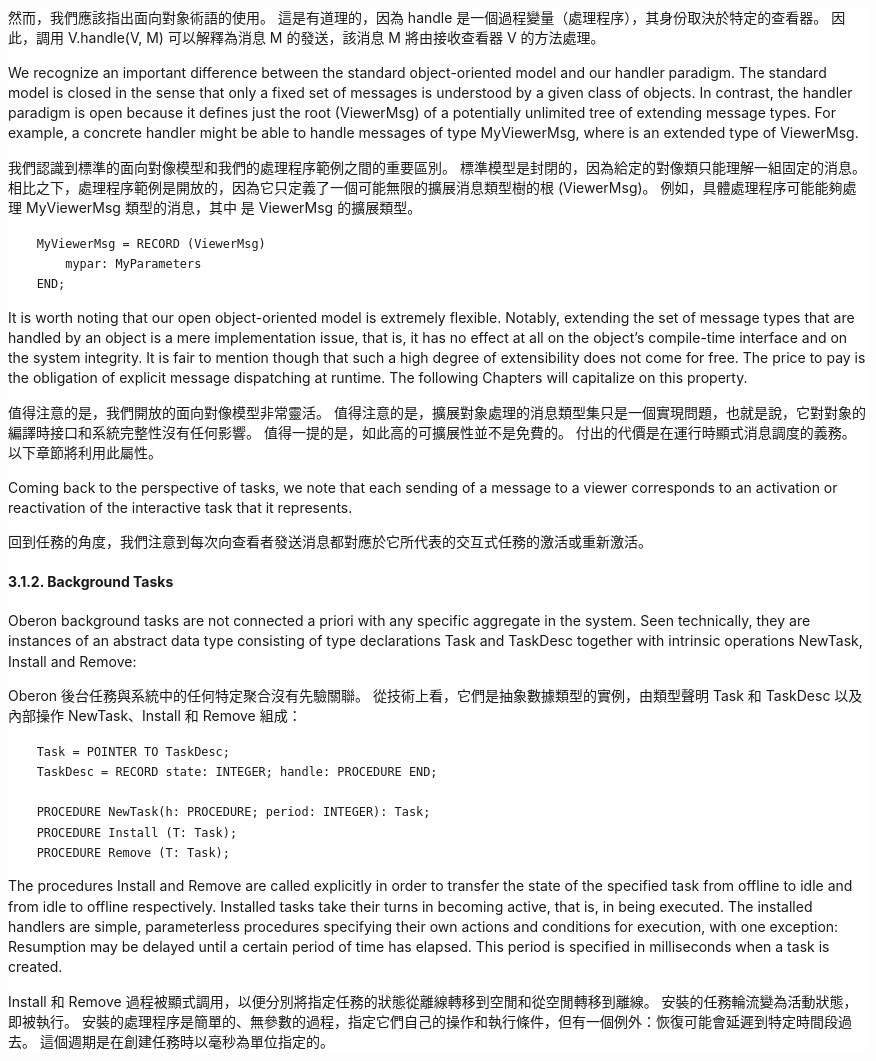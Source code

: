 然而，我們應該指出面向對象術語的使用。 這是有道理的，因為 handle 是一個過程變量（處理程序），其身份取決於特定的查看器。 因此，調用 V.handle(V, M) 可以解釋為消息 M 的發送，該消息 M 將由接收查看器 V 的方法處理。

We recognize an important difference between the standard object-oriented model and our handler paradigm. The standard model is closed in the sense that only a fixed set of messages is understood by a given class of objects. In contrast, the handler paradigm is open because it defines just the root (ViewerMsg) of a potentially unlimited tree of extending message types. For example, a concrete handler might be able to handle messages of type MyViewerMsg, where is an extended type of ViewerMsg.

我們認識到標準的面向對像模型和我們的處理程序範例之間的重要區別。 標準模型是封閉的，因為給定的對像類只能理解一組固定的消息。 相比之下，處理程序範例是開放的，因為它只定義了一個可能無限的擴展消息類型樹的根 (ViewerMsg)。 例如，具體處理程序可能能夠處理 MyViewerMsg 類型的消息，其中 是 ViewerMsg 的擴展類型。

        MyViewerMsg = RECORD (ViewerMsg)
            mypar: MyParameters
        END;

It is worth noting that our open object-oriented model is extremely flexible. Notably, extending the set of message types that are handled by an object is a mere implementation issue, that is, it has no effect at all on the object’s compile-time interface and on the system integrity. It is fair to mention though that such a high degree of extensibility does not come for free. The price to pay is the obligation of explicit message dispatching at runtime. The following Chapters will capitalize on this property.

值得注意的是，我們開放的面向對像模型非常靈活。 值得注意的是，擴展對象處理的消息類型集只是一個實現問題，也就是說，它對對象的編譯時接口和系統完整性沒有任何影響。 值得一提的是，如此高的可擴展性並不是免費的。 付出的代價是在運行時顯式消息調度的義務。 以下章節將利用此屬性。

Coming back to the perspective of tasks, we note that each sending of a message to a viewer corresponds to an activation or reactivation of the interactive task that it represents.

回到任務的角度，我們注意到每次向查看者發送消息都對應於它所代表的交互式任務的激活或重新激活。

#### 3.1.2. Background Tasks

Oberon background tasks are not connected a priori with any specific aggregate in the system. Seen technically, they are instances of an abstract data type consisting of type declarations Task and TaskDesc together with intrinsic operations NewTask, Install and Remove:

Oberon 後台任務與系統中的任何特定聚合沒有先驗關聯。 從技術上看，它們是抽象數據類型的實例，由類型聲明 Task 和 TaskDesc 以及內部操作 NewTask、Install 和 Remove 組成：

        Task = POINTER TO TaskDesc;
        TaskDesc = RECORD state: INTEGER; handle: PROCEDURE END;

        PROCEDURE NewTask(h: PROCEDURE; period: INTEGER): Task;
        PROCEDURE Install (T: Task);
        PROCEDURE Remove (T: Task);

The procedures Install and Remove are called explicitly in order to transfer the state of the specified task from offline to idle and from idle to offline respectively. Installed tasks take their turns in becoming active, that is, in being executed. The installed handlers are simple, parameterless procedures specifying their own actions and conditions for execution, with one exception: Resumption may be delayed until a certain period of time has elapsed. This period is specified in milliseconds when a task is created.

Install 和 Remove 過程被顯式調用，以便分別將指定任務的狀態從離線轉移到空閒和從空閒轉移到離線。 安裝的任務輪流變為活動狀態，即被執行。 安裝的處理程序是簡單的、無參數的過程，指定它們自己的操作和執行條件，但有一個例外：恢復可能會延遲到特定時間段過去。 這個週期是在創建任務時以毫秒為單位指定的。
